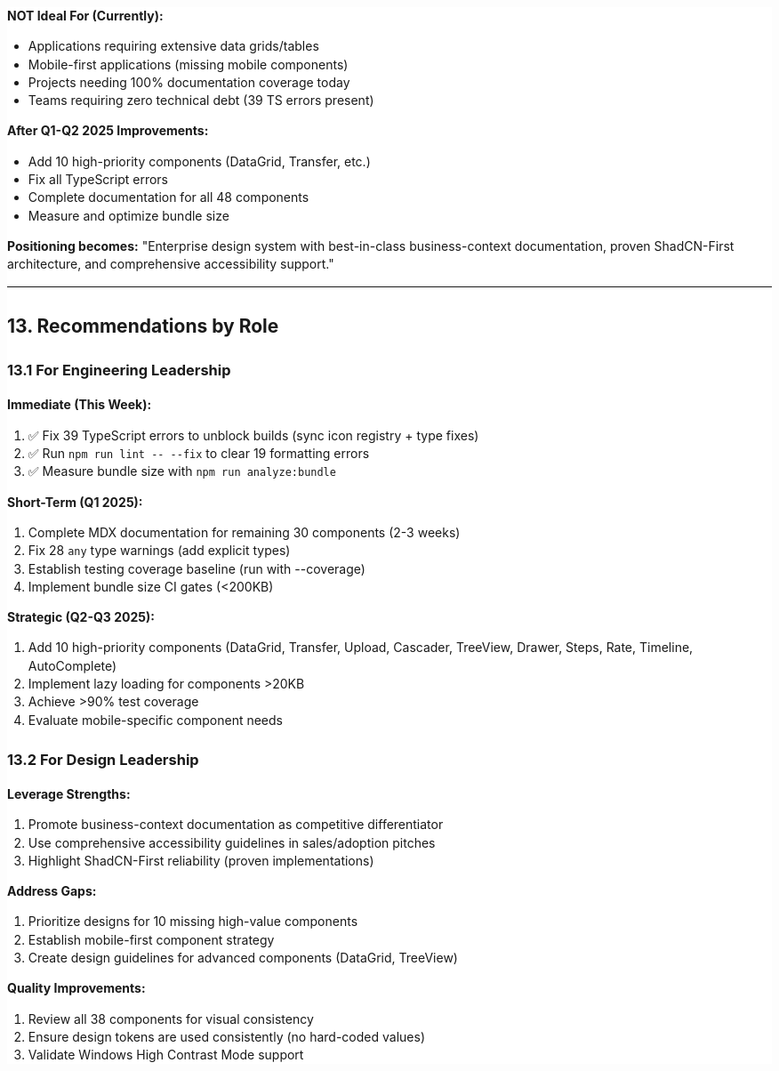 **NOT Ideal For (Currently):**
- Applications requiring extensive data grids/tables
- Mobile-first applications (missing mobile components)
- Projects needing 100% documentation coverage today
- Teams requiring zero technical debt (39 TS errors present)

**After Q1-Q2 2025 Improvements:**
- Add 10 high-priority components (DataGrid, Transfer, etc.)
- Fix all TypeScript errors
- Complete documentation for all 48 components
- Measure and optimize bundle size

**Positioning becomes:** "Enterprise design system with best-in-class business-context documentation, proven ShadCN-First architecture, and comprehensive accessibility support."

---

## 13. Recommendations by Role

### 13.1 For Engineering Leadership

**Immediate (This Week):**
1. ✅ Fix 39 TypeScript errors to unblock builds (sync icon registry + type fixes)
2. ✅ Run `npm run lint -- --fix` to clear 19 formatting errors
3. ✅ Measure bundle size with `npm run analyze:bundle`

**Short-Term (Q1 2025):**
1. Complete MDX documentation for remaining 30 components (2-3 weeks)
2. Fix 28 `any` type warnings (add explicit types)
3. Establish testing coverage baseline (run with --coverage)
4. Implement bundle size CI gates (<200KB)

**Strategic (Q2-Q3 2025):**
1. Add 10 high-priority components (DataGrid, Transfer, Upload, Cascader, TreeView, Drawer, Steps, Rate, Timeline, AutoComplete)
2. Implement lazy loading for components >20KB
3. Achieve >90% test coverage
4. Evaluate mobile-specific component needs

### 13.2 For Design Leadership

**Leverage Strengths:**
1. Promote business-context documentation as competitive differentiator
2. Use comprehensive accessibility guidelines in sales/adoption pitches
3. Highlight ShadCN-First reliability (proven implementations)

**Address Gaps:**
1. Prioritize designs for 10 missing high-value components
2. Establish mobile-first component strategy
3. Create design guidelines for advanced components (DataGrid, TreeView)

**Quality Improvements:**
1. Review all 38 components for visual consistency
2. Ensure design tokens are used consistently (no hard-coded values)
3. Validate Windows High Contrast Mode support
